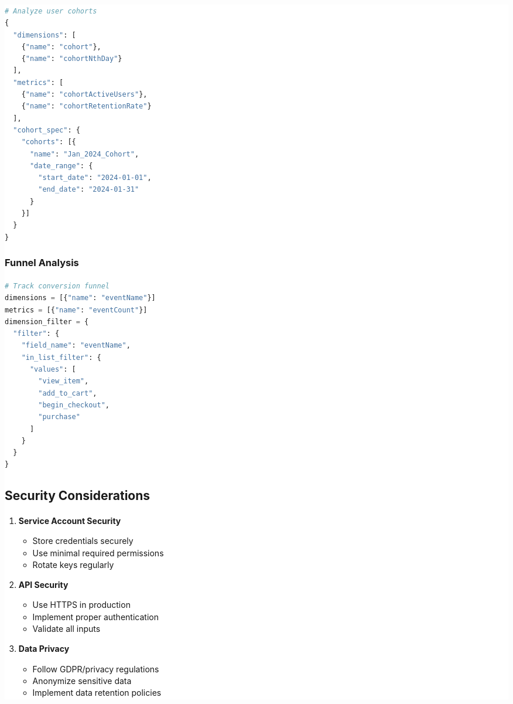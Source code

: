 ```python
# Analyze user cohorts
{
  "dimensions": [
    {"name": "cohort"},
    {"name": "cohortNthDay"}
  ],
  "metrics": [
    {"name": "cohortActiveUsers"},
    {"name": "cohortRetentionRate"}
  ],
  "cohort_spec": {
    "cohorts": [{
      "name": "Jan_2024_Cohort",
      "date_range": {
        "start_date": "2024-01-01",
        "end_date": "2024-01-31"
      }
    }]
  }
}
```

### Funnel Analysis

```python
# Track conversion funnel
dimensions = [{"name": "eventName"}]
metrics = [{"name": "eventCount"}]
dimension_filter = {
  "filter": {
    "field_name": "eventName",
    "in_list_filter": {
      "values": [
        "view_item",
        "add_to_cart",
        "begin_checkout",
        "purchase"
      ]
    }
  }
}
```

## Security Considerations

1. **Service Account Security**
   - Store credentials securely
   - Use minimal required permissions
   - Rotate keys regularly

2. **API Security**
   - Use HTTPS in production
   - Implement proper authentication
   - Validate all inputs

3. **Data Privacy**
   - Follow GDPR/privacy regulations
   - Anonymize sensitive data
   - Implement data retention policies
